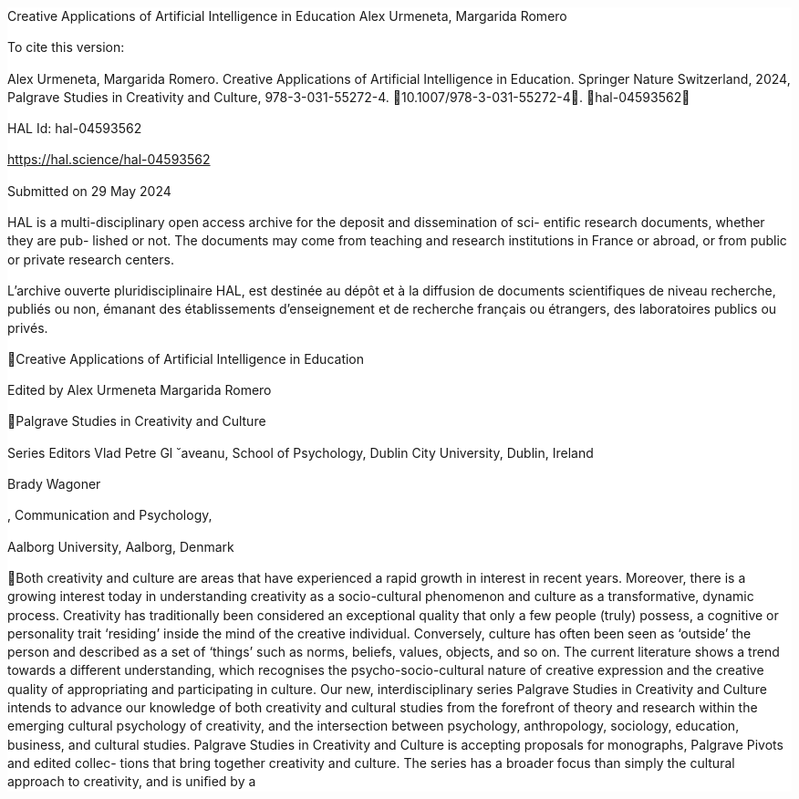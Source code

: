 Creative Applications of Artificial Intelligence in
Education
Alex Urmeneta, Margarida Romero

To cite this version:

Alex Urmeneta, Margarida Romero. Creative Applications of Artificial Intelligence in Education.
Springer Nature Switzerland, 2024, Palgrave Studies in Creativity and Culture, 978-3-031-55272-4.
￿10.1007/978-3-031-55272-4￿. ￿hal-04593562￿

HAL Id: hal-04593562

https://hal.science/hal-04593562

Submitted on 29 May 2024

HAL is a multi-disciplinary open access
archive for the deposit and dissemination of sci-
entific research documents, whether they are pub-
lished or not. The documents may come from
teaching and research institutions in France or
abroad, or from public or private research centers.

L’archive ouverte pluridisciplinaire HAL, est
destinée au dépôt et à la diffusion de documents
scientifiques de niveau recherche, publiés ou non,
émanant des établissements d’enseignement et de
recherche français ou étrangers, des laboratoires
publics ou privés.

Creative Applications of 
Artificial Intelligence in 
Education

Edited by 
Alex Urmeneta 
Margarida Romero

Palgrave Studies in Creativity and Culture 

Series Editors 
Vlad Petre Gl ˘aveanu, School of Psychology, Dublin City 
University, Dublin, Ireland 

Brady Wagoner 

, Communication and Psychology, 

Aalborg University, Aalborg, Denmark

Both creativity and culture are areas that have experienced a rapid 
growth in interest in recent years. Moreover, there is a growing interest 
today in understanding creativity as a socio-cultural phenomenon and 
culture as a transformative, dynamic process. Creativity has traditionally 
been considered an exceptional quality that only a few people (truly) 
possess, a cognitive or personality trait ‘residing’ inside the mind of the 
creative individual. Conversely, culture has often been seen as ‘outside’ 
the person and described as a set of ‘things’ such as norms, beliefs, 
values, objects, and so on. The current literature shows a trend towards 
a different understanding, which recognises the psycho-socio-cultural 
nature of creative expression and the creative quality of appropriating 
and participating in culture. Our new, interdisciplinary series Palgrave 
Studies in Creativity and Culture intends to advance our knowledge 
of both creativity and cultural studies from the forefront of theory 
and research within the emerging cultural psychology of creativity, and 
the intersection between psychology, anthropology, sociology, education, 
business, and cultural studies. Palgrave Studies in Creativity and Culture 
is accepting proposals for monographs, Palgrave Pivots and edited collec-
tions that bring together creativity and culture. The series has a broader 
focus than simply the cultural approach to creativity, and is uniﬁed by a 